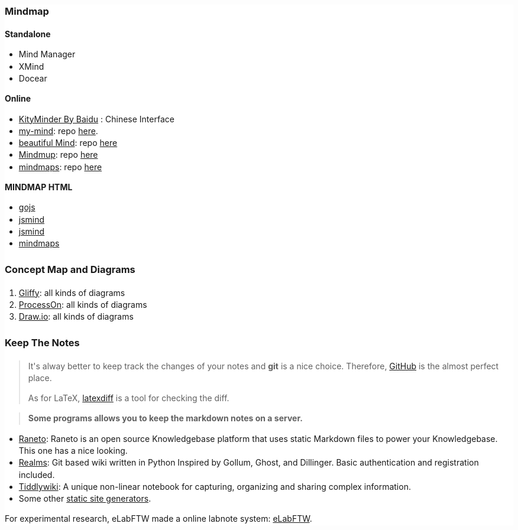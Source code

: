 ### Mindmap

[](https://github.com/emptymalei/awesome-research?screenshot=true#mindmap)

**Standalone**

*   Mind Manager
*   XMind
*   Docear

**Online**

*   [KityMinder By Baidu](https://github.com/fex-team/kityminder) : Chinese Interface
*   [my-mind](http://my-mind.github.io/): repo [here](https://github.com/ondras/my-mind).
*   [beautiful Mind](http://beautifulmind.io/): repo [here](https://github.com/ierror/BeautifulMind.io)
*   [Mindmup](https://www.mindmup.com/): repo [here](https://github.com/mindmup)
*   [mindmaps](http://drichard.org/mindmaps/): repo [here](https://github.com/drichard/mindmaps)

**MINDMAP HTML**

*   [gojs](http://gojs.net/latest/samples/mindMap.html)
*   [jsmind](https://github.com/hizzgdev/jsmind)
*   [jsmind](http://sourceforge.net/projects/jsmind/)
*   [mindmaps](https://github.com/drichard/mindmaps)

### Concept Map and Diagrams

[](https://github.com/emptymalei/awesome-research?screenshot=true#concept-map-and-diagrams)

1.  [Gliffy](https://www.gliffy.com/): all kinds of diagrams
2.  [ProcessOn](http://www.processon.com/): all kinds of diagrams
3.  [Draw.io](http://www.draw.io/): all kinds of diagrams

### Keep The Notes

[](https://github.com/emptymalei/awesome-research?screenshot=true#keep-the-notes)

> It's alway better to keep track the changes of your notes and **git** is a nice choice. Therefore, [GitHub](http://github.com/) is the almost perfect place.
> 
> As for LaTeX, [latexdiff](http://www.ctan.org/tex-archive/support/latexdiff/) is a tool for checking the diff.

> **Some programs allows you to keep the markdown notes on a server.**

*   [Raneto](http://raneto.com/): Raneto is an open source Knowledgebase platform that uses static Markdown files to power your Knowledgebase. This one has a nice looking.
*   [Realms](http://realms.io/): Git based wiki written in Python Inspired by Gollum, Ghost, and Dillinger. Basic authentication and registration included.
*   [Tiddlywiki](http://tiddlywiki.com/): A unique non-linear notebook for capturing, organizing and sharing complex information.
*   Some other [static site generators](https://github.com/emptymalei/awesome-research?screenshot=true#static-generator).

For experimental research, eLabFTW made a online labnote system: [eLabFTW](https://www.elabftw.net/).
